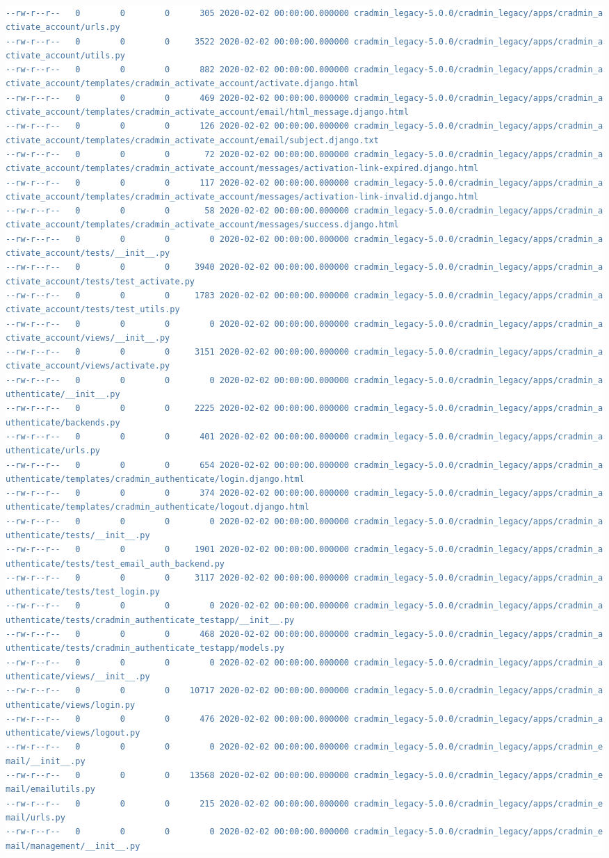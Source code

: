 ```diff
--rw-r--r--   0        0        0      305 2020-02-02 00:00:00.000000 cradmin_legacy-5.0.0/cradmin_legacy/apps/cradmin_activate_account/urls.py
--rw-r--r--   0        0        0     3522 2020-02-02 00:00:00.000000 cradmin_legacy-5.0.0/cradmin_legacy/apps/cradmin_activate_account/utils.py
--rw-r--r--   0        0        0      882 2020-02-02 00:00:00.000000 cradmin_legacy-5.0.0/cradmin_legacy/apps/cradmin_activate_account/templates/cradmin_activate_account/activate.django.html
--rw-r--r--   0        0        0      469 2020-02-02 00:00:00.000000 cradmin_legacy-5.0.0/cradmin_legacy/apps/cradmin_activate_account/templates/cradmin_activate_account/email/html_message.django.html
--rw-r--r--   0        0        0      126 2020-02-02 00:00:00.000000 cradmin_legacy-5.0.0/cradmin_legacy/apps/cradmin_activate_account/templates/cradmin_activate_account/email/subject.django.txt
--rw-r--r--   0        0        0       72 2020-02-02 00:00:00.000000 cradmin_legacy-5.0.0/cradmin_legacy/apps/cradmin_activate_account/templates/cradmin_activate_account/messages/activation-link-expired.django.html
--rw-r--r--   0        0        0      117 2020-02-02 00:00:00.000000 cradmin_legacy-5.0.0/cradmin_legacy/apps/cradmin_activate_account/templates/cradmin_activate_account/messages/activation-link-invalid.django.html
--rw-r--r--   0        0        0       58 2020-02-02 00:00:00.000000 cradmin_legacy-5.0.0/cradmin_legacy/apps/cradmin_activate_account/templates/cradmin_activate_account/messages/success.django.html
--rw-r--r--   0        0        0        0 2020-02-02 00:00:00.000000 cradmin_legacy-5.0.0/cradmin_legacy/apps/cradmin_activate_account/tests/__init__.py
--rw-r--r--   0        0        0     3940 2020-02-02 00:00:00.000000 cradmin_legacy-5.0.0/cradmin_legacy/apps/cradmin_activate_account/tests/test_activate.py
--rw-r--r--   0        0        0     1783 2020-02-02 00:00:00.000000 cradmin_legacy-5.0.0/cradmin_legacy/apps/cradmin_activate_account/tests/test_utils.py
--rw-r--r--   0        0        0        0 2020-02-02 00:00:00.000000 cradmin_legacy-5.0.0/cradmin_legacy/apps/cradmin_activate_account/views/__init__.py
--rw-r--r--   0        0        0     3151 2020-02-02 00:00:00.000000 cradmin_legacy-5.0.0/cradmin_legacy/apps/cradmin_activate_account/views/activate.py
--rw-r--r--   0        0        0        0 2020-02-02 00:00:00.000000 cradmin_legacy-5.0.0/cradmin_legacy/apps/cradmin_authenticate/__init__.py
--rw-r--r--   0        0        0     2225 2020-02-02 00:00:00.000000 cradmin_legacy-5.0.0/cradmin_legacy/apps/cradmin_authenticate/backends.py
--rw-r--r--   0        0        0      401 2020-02-02 00:00:00.000000 cradmin_legacy-5.0.0/cradmin_legacy/apps/cradmin_authenticate/urls.py
--rw-r--r--   0        0        0      654 2020-02-02 00:00:00.000000 cradmin_legacy-5.0.0/cradmin_legacy/apps/cradmin_authenticate/templates/cradmin_authenticate/login.django.html
--rw-r--r--   0        0        0      374 2020-02-02 00:00:00.000000 cradmin_legacy-5.0.0/cradmin_legacy/apps/cradmin_authenticate/templates/cradmin_authenticate/logout.django.html
--rw-r--r--   0        0        0        0 2020-02-02 00:00:00.000000 cradmin_legacy-5.0.0/cradmin_legacy/apps/cradmin_authenticate/tests/__init__.py
--rw-r--r--   0        0        0     1901 2020-02-02 00:00:00.000000 cradmin_legacy-5.0.0/cradmin_legacy/apps/cradmin_authenticate/tests/test_email_auth_backend.py
--rw-r--r--   0        0        0     3117 2020-02-02 00:00:00.000000 cradmin_legacy-5.0.0/cradmin_legacy/apps/cradmin_authenticate/tests/test_login.py
--rw-r--r--   0        0        0        0 2020-02-02 00:00:00.000000 cradmin_legacy-5.0.0/cradmin_legacy/apps/cradmin_authenticate/tests/cradmin_authenticate_testapp/__init__.py
--rw-r--r--   0        0        0      468 2020-02-02 00:00:00.000000 cradmin_legacy-5.0.0/cradmin_legacy/apps/cradmin_authenticate/tests/cradmin_authenticate_testapp/models.py
--rw-r--r--   0        0        0        0 2020-02-02 00:00:00.000000 cradmin_legacy-5.0.0/cradmin_legacy/apps/cradmin_authenticate/views/__init__.py
--rw-r--r--   0        0        0    10717 2020-02-02 00:00:00.000000 cradmin_legacy-5.0.0/cradmin_legacy/apps/cradmin_authenticate/views/login.py
--rw-r--r--   0        0        0      476 2020-02-02 00:00:00.000000 cradmin_legacy-5.0.0/cradmin_legacy/apps/cradmin_authenticate/views/logout.py
--rw-r--r--   0        0        0        0 2020-02-02 00:00:00.000000 cradmin_legacy-5.0.0/cradmin_legacy/apps/cradmin_email/__init__.py
--rw-r--r--   0        0        0    13568 2020-02-02 00:00:00.000000 cradmin_legacy-5.0.0/cradmin_legacy/apps/cradmin_email/emailutils.py
--rw-r--r--   0        0        0      215 2020-02-02 00:00:00.000000 cradmin_legacy-5.0.0/cradmin_legacy/apps/cradmin_email/urls.py
--rw-r--r--   0        0        0        0 2020-02-02 00:00:00.000000 cradmin_legacy-5.0.0/cradmin_legacy/apps/cradmin_email/management/__init__.py
```